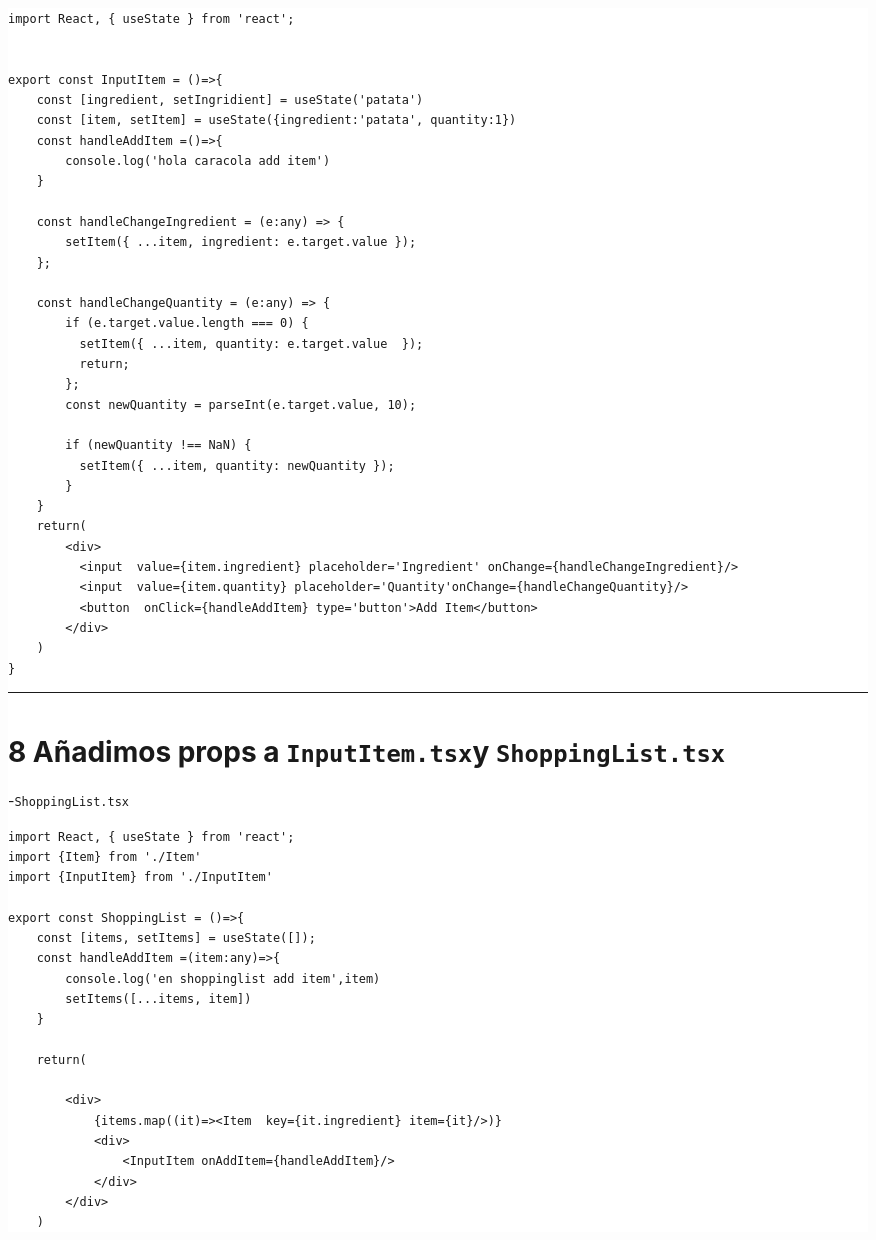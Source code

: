 ~~~tsx
import React, { useState } from 'react';


export const InputItem = ()=>{
    const [ingredient, setIngridient] = useState('patata')
    const [item, setItem] = useState({ingredient:'patata', quantity:1})
    const handleAddItem =()=>{
        console.log('hola caracola add item')
    }
    
    const handleChangeIngredient = (e:any) => {
        setItem({ ...item, ingredient: e.target.value });
    };

    const handleChangeQuantity = (e:any) => {
        if (e.target.value.length === 0) {
          setItem({ ...item, quantity: e.target.value  });
          return;
        };
        const newQuantity = parseInt(e.target.value, 10);
       
        if (newQuantity !== NaN) {
          setItem({ ...item, quantity: newQuantity });
        }
    }   
    return(
        <div>
          <input  value={item.ingredient} placeholder='Ingredient' onChange={handleChangeIngredient}/>
          <input  value={item.quantity} placeholder='Quantity'onChange={handleChangeQuantity}/>
          <button  onClick={handleAddItem} type='button'>Add Item</button>
        </div>
    )
}
~~~
<hr>

<a name="schema8"></a>

# 8 Añadimos props a  `InputItem.tsx`y `ShoppingList.tsx`
-`ShoppingList.tsx`
~~~tsx
import React, { useState } from 'react';
import {Item} from './Item'
import {InputItem} from './InputItem'

export const ShoppingList = ()=>{
    const [items, setItems] = useState([]);
    const handleAddItem =(item:any)=>{
        console.log('en shoppinglist add item',item)
        setItems([...items, item])
    }
    
    return(

        <div>
            {items.map((it)=><Item  key={it.ingredient} item={it}/>)}
            <div>
                <InputItem onAddItem={handleAddItem}/>
            </div>      
        </div>
    )
~~~